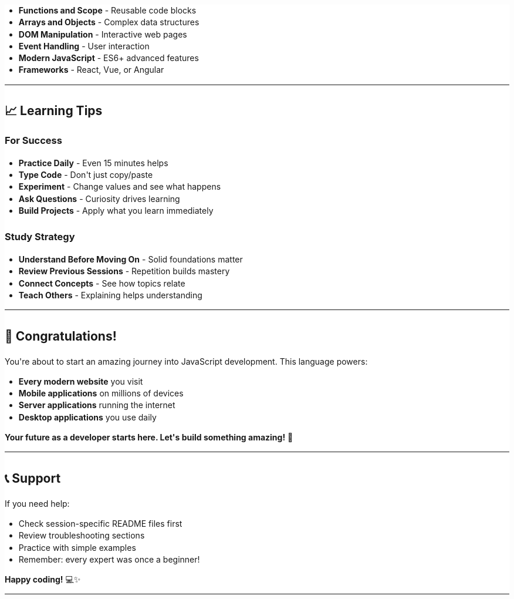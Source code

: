 - **Functions and Scope** - Reusable code blocks
- **Arrays and Objects** - Complex data structures
- **DOM Manipulation** - Interactive web pages
- **Event Handling** - User interaction
- **Modern JavaScript** - ES6+ advanced features
- **Frameworks** - React, Vue, or Angular

---

## 📈 Learning Tips

### For Success

- **Practice Daily** - Even 15 minutes helps
- **Type Code** - Don't just copy/paste
- **Experiment** - Change values and see what happens
- **Ask Questions** - Curiosity drives learning
- **Build Projects** - Apply what you learn immediately

### Study Strategy

- **Understand Before Moving On** - Solid foundations matter
- **Review Previous Sessions** - Repetition builds mastery
- **Connect Concepts** - See how topics relate
- **Teach Others** - Explaining helps understanding

---

## 🌟 Congratulations!

You're about to start an amazing journey into JavaScript development. This language powers:

- **Every modern website** you visit
- **Mobile applications** on millions of devices
- **Server applications** running the internet
- **Desktop applications** you use daily

**Your future as a developer starts here. Let's build something amazing!** 🚀

---

## 📞 Support

If you need help:

- Check session-specific README files first
- Review troubleshooting sections
- Practice with simple examples
- Remember: every expert was once a beginner!

**Happy coding!** 💻✨


---